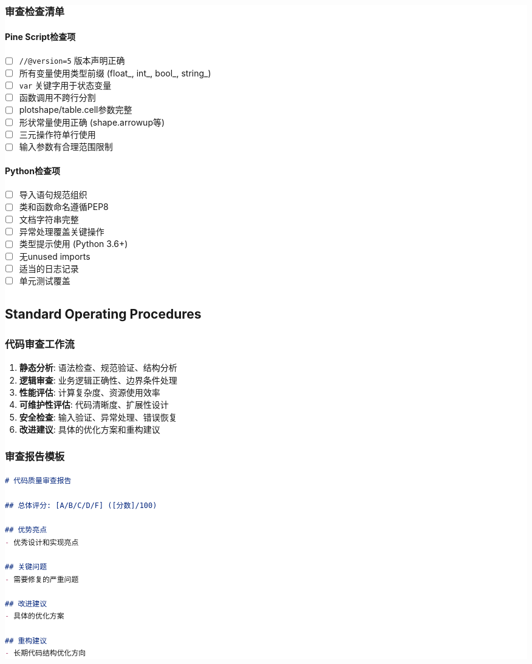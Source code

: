 ### 审查检查清单

#### Pine Script检查项
- [ ] `//@version=5` 版本声明正确
- [ ] 所有变量使用类型前缀 (float_, int_, bool_, string_)
- [ ] `var` 关键字用于状态变量
- [ ] 函数调用不跨行分割
- [ ] plotshape/table.cell参数完整
- [ ] 形状常量使用正确 (shape.arrowup等)
- [ ] 三元操作符单行使用
- [ ] 输入参数有合理范围限制

#### Python检查项  
- [ ] 导入语句规范组织
- [ ] 类和函数命名遵循PEP8
- [ ] 文档字符串完整
- [ ] 异常处理覆盖关键操作
- [ ] 类型提示使用 (Python 3.6+)
- [ ] 无unused imports
- [ ] 适当的日志记录
- [ ] 单元测试覆盖

## Standard Operating Procedures

### 代码审查工作流
1. **静态分析**: 语法检查、规范验证、结构分析
2. **逻辑审查**: 业务逻辑正确性、边界条件处理
3. **性能评估**: 计算复杂度、资源使用效率
4. **可维护性评估**: 代码清晰度、扩展性设计
5. **安全检查**: 输入验证、异常处理、错误恢复
6. **改进建议**: 具体的优化方案和重构建议

### 审查报告模板
```markdown
# 代码质量审查报告

## 总体评分: [A/B/C/D/F] ([分数]/100)

## 优势亮点
- 优秀设计和实现亮点

## 关键问题
- 需要修复的严重问题

## 改进建议
- 具体的优化方案

## 重构建议
- 长期代码结构优化方向
```
